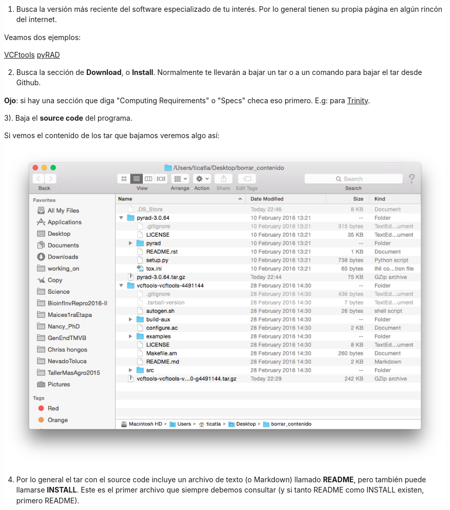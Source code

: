 1) Busca la versión más reciente del software especializado de tu interés. Por lo general tienen su propia página en algún rincón del internet.

Veamos dos ejemplos:

[VCFtools](http://vcftools.github.io/index.html)
[pyRAD](http://dereneaton.com/software/pyrad/)

2) Busca la sección de **Download**, o **Install**. Normalmente te llevarán a bajar un tar o a un comando para bajar el tar desde Github. 

**Ojo**: si hay una sección que diga "Computing Requirements" o "Specs" checa eso primero. E.g: para [Trinity](https://github.com/trinityrnaseq/trinityrnaseq/wiki/Trinity-Computing-Requirements).

3). Baja el **source code** del programa.

Si vemos el contenido de los tar que bajamos veremos algo así:

![content_tar_software_eg.png](content_tar_software_eg.png)

4. Por lo general el tar con el source code incluye un archivo de texto (o Markdown) llamado **README**, pero también puede llamarse **INSTALL**. Este es el primer archivo que siempre debemos consultar (y si tanto README como INSTALL existen, primero README).

